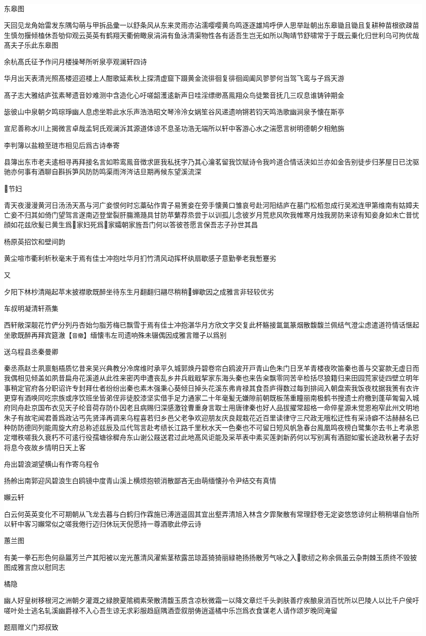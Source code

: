 东皋图  

天回见龙角始雷发东隅勾萌与甲拆品彚一以舒条风从东来灵雨亦沾濡嘤嘤黄鸟鸣逐逐雄鸠呼伊人思举趾朝出东皋锄且锄且复耕种苗根欲疎苗生慎勿揠倾榼休吾劬仰观云英英有鹤翔天衢俯瞰泉涓涓有鱼泳清渠物性各有适吾生岂无如所以陶靖节舒啸常于于既云乗化归世利乌可拘优哉髙夫子乐此东皋图  

余杭髙氏征予作问月楼操琴所听泉亭观澜轩四诗  

华月出天表清光照髙楼迢迢楼上人酣歌延素秋上探清虚窟下蹑黄金流徘徊复徘徊阊阖风翏翏何当驾飞鸾与子爲天游  

髙子志大雅结庐弦素琴遗音妙难测中含造化心吁嗟韶濩逺新声日哇淫缥缈髙鳯翔众鸟徒繁音抚几三叹息谁铸钟期金  

毖彼山中泉朝夕鸣琮琤幽人息虑坐聆此水乐声浩浩昭文琴泠泠女娲笙谷风递遗响锵若钧天鸣浩歌幽涧泉予懐在斯亭  

宣尼善称水川上揭微言卓哉孟轲氏观澜泝其源道体谅不息圣功浩无端所以轩中客游心水之湍愿言树明德朝夕相勉旃  

李判簿以盐粮至琏市相见后爲古诗奉寄  

县簿出东市老夫逺相寻再拜接名言如聆鸾鳯音徴求匪我私抚字乃其心瀹茗留我饮赋诗令我吟道合情话浃如兰亦如金告别徒步归茅屋日已沈驱驰亦何事有酒聊自斟拆笋风防防鸣渠雨涔涔诘旦期再候东望溪流深  

节妇  

青天夜漫漫黄河日汤汤天髙与河广妾恨何时忘藁砧作胄子易箦妾在旁手懐黄口雏哀号赴河阳结庐在墓门松栢忽成行吴淞连甲第维南有姑嫜夫亡妾不归其如倚门望驾言遂南迈登堂裂肝膓滫瀡具甘防苹蘩荐烝尝于以训孤儿念彼岁月荒悲风吹我帷寒月烛我房防来谅有知妾身如未亡昔忧顔如花兹欣髪已黄生爲家妇死爲家孀朝家旌吾门何以答彼苍愿言保吾志子孙世其昌  

杨原英招饮和壁间韵  

黄尘喧市衢利析秋毫末于焉有佳士冲抱吐华月扪竹清风动挥杯纨扇歇感子意勤拳老我慙蹇劣  

又  

夕阳下林杪清飚起苹末披襟歌既醉坐待东生月翻翻归翮尽稍稍蝉歇因之成雅言非轻较优劣  

车叔明凝清轩燕集  

西轩敞深靓花竹俨分列丹杏始匀脂芳梅已飘雪于焉有佳士冲抱湛华月方欣文字交复此杯觞接氲氲篆烟散馥馥兰佩结气澄尘虑遣道符情话惬起坐歌既醉再拜宾筵澈【`音撤`】缅懐韦左司遗响殊未辍偶因成雅言赠子以爲别  

送乌程县丞秦曼卿  

秦丞燕赵士夙禀魁梧质忆昔来吴兴典教分冷席维时承平久城郭焕丹碧卷帘白鸥波开戸青山色朱门日烹羊青楼夜吹笛秦也善与交宴款无虚日而我偶相见倾盖如夙昔扁舟花溪道从此徃来密丙申遭丧乱乡井兵戢戢挈家东海头秦也来告籴飘零同苦辛检括尽狼籍归来田园荒家徒四壁立明年事稍定官府各分职诏许专封拜仕者纷纷出秦也素木强秉心葵倾日掉头花溪东弗肯禄其食吾庐得数过每到排闼入朝盘索我饭夜枕据我箦有衣许更穿有酒唤同吃宗族或序饮班坐皆弟侄非徒胶漆坚实借手足力通家二十年毫髪无嫌隙前朝既板荡重瞳丽南极鹤书搜遗士府檄到蓬荜匍匐入城府同舟赴京国布衣见天子纶音荷存防仆因老且病赐归深感激铨曹重身言取士用唐律秦也好人品拔擢常超格一命倅星源未觉恩袍窄此州文明地朱子有故宅闻君善爲政沾丐先贤泽再调来乌程喜若归乡邑父老争欢迎朋友庆良觌栽花近百里读律守三尺政无哦松迂性有采诗癖不沽赫赫名已种防防德同列能周旋大府总称述兹辰及瓜代驾言赴考绩长江路千里秋水天一色秦也不可留日短风帆急春台鳯凰鸣夜榜白鹭集尔去书上考承恩定増秩嗟我久衰朽不可逺行役孺塘徐穉舟东山谢公屐送君过此地髙风讵能及采苹表中素买莲剥新菂何以写别离有酒甜如蜜长途政秋暑子去好将息今夜故乡情明日天上客  

舟出碧浪湖望横山有作寄乌程令  

扬舲出南郭迎风碧浪生白鸥镜中度青山溪上横烦抱顿消散鄙吝无由萌缅懐孙令尹结交有真情  

嬾云轩  

白云何英英变化不可期朝从飞龙去暮与白鹤归作霖施已溥逍遥固其宜出壑弄清旭入林含夕霏聚散有常理舒卷无定姿悠悠谅何止稍稍堪自怡所以轩中客习嬾常似之嗟我倦行迈归休玩天倪愿持一尊酒歌此停云诗  

蕙兰图  

有美一拳石形色何赑屭芳兰产其阳被以宠光蕙清风濯紫茎秾露茁琼蕋猗猗丽緑艳扬扬散芳气咏之入歌纫之称余佩虽云杂荆棘玉质终不毁披图成雅言庶以慰同志  

橘隐  

幽人好皇树移根河之洲朝夕灌溉之緑腴夏隂稠素荣散清馥玉质含凉秋微霜一以降文章烂千头剥肤善疗疾酿泉消百忧所以巴陵人以比千户侯吁嗟叶处士逃名轧溪幽爵禄不入心吾生谅无求彩服趋庭隅酒壶叙朋俦逍遥橘中乐岂爲衣食谋老人请作颂岁晚同淹留  

题扇赠义门郑叔致  
